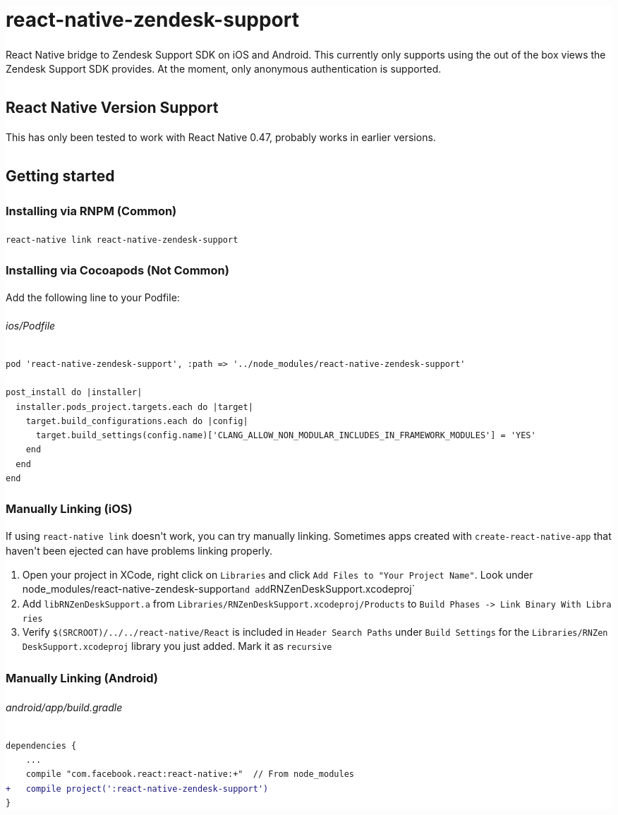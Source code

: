 # react-native-zendesk-support
React Native bridge to Zendesk Support SDK on iOS and Android. This currently only supports using the out of the box views the Zendesk Support SDK provides. At the moment, only anonymous authentication is supported.

## React Native Version Support

This has only been tested to work with React Native 0.47, probably works in earlier versions.

## Getting started

### Installing via RNPM (Common)
```
react-native link react-native-zendesk-support
```

### Installing via Cocoapods (Not Common)

Add the following line to your Podfile:

###### ios/Podfile
```
pod 'react-native-zendesk-support', :path => '../node_modules/react-native-zendesk-support'

post_install do |installer|
  installer.pods_project.targets.each do |target|
    target.build_configurations.each do |config|
      target.build_settings(config.name)['CLANG_ALLOW_NON_MODULAR_INCLUDES_IN_FRAMEWORK_MODULES'] = 'YES'
    end
  end
end
```

### Manually Linking (iOS)

If using `react-native link` doesn't work, you can try manually linking. Sometimes apps created with `create-react-native-app` that haven't been ejected can have problems linking properly.

1. Open your project in XCode, right click on `Libraries` and click `Add Files to "Your Project Name"`. Look under node_modules/react-native-zendesk-support` and add `RNZenDeskSupport.xcodeproj`
2. Add `libRNZenDeskSupport.a` from `Libraries/RNZenDeskSupport.xcodeproj/Products` to `Build Phases -> Link Binary With Libraries`
3. Verify `$(SRCROOT)/../../react-native/React` is included in `Header Search Paths` under `Build Settings` for the `Libraries/RNZenDeskSupport.xcodeproj` library you just added. Mark it as `recursive`


### Manually Linking (Android)

###### android/app/build.gradle
```diff
dependencies {
    ...
    compile "com.facebook.react:react-native:+"  // From node_modules
+   compile project(':react-native-zendesk-support')
}
```
